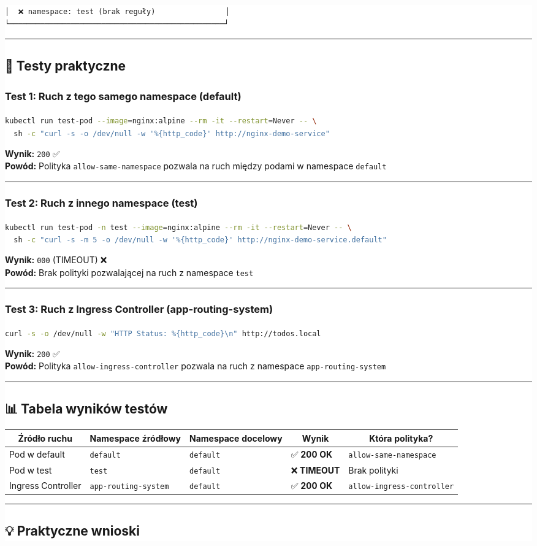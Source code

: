 ```
│  ❌ namespace: test (brak reguły)                │
└─────────────────────────────────────────────────┘
```

---

## 🧪 Testy praktyczne

### Test 1: Ruch z tego samego namespace (default)
```bash
kubectl run test-pod --image=nginx:alpine --rm -it --restart=Never -- \
  sh -c "curl -s -o /dev/null -w '%{http_code}' http://nginx-demo-service"
```

**Wynik:** `200` ✅  
**Powód:** Polityka `allow-same-namespace` pozwala na ruch między podami w namespace `default`

---

### Test 2: Ruch z innego namespace (test)
```bash
kubectl run test-pod -n test --image=nginx:alpine --rm -it --restart=Never -- \
  sh -c "curl -s -m 5 -o /dev/null -w '%{http_code}' http://nginx-demo-service.default"
```

**Wynik:** `000` (TIMEOUT) ❌  
**Powód:** Brak polityki pozwalającej na ruch z namespace `test`

---

### Test 3: Ruch z Ingress Controller (app-routing-system)
```bash
curl -s -o /dev/null -w "HTTP Status: %{http_code}\n" http://todos.local
```

**Wynik:** `200` ✅  
**Powód:** Polityka `allow-ingress-controller` pozwala na ruch z namespace `app-routing-system`

---

## 📊 Tabela wyników testów

| Źródło ruchu | Namespace źródłowy | Namespace docelowy | Wynik | Która polityka? |
|--------------|-------------------|-------------------|-------|-----------------|
| Pod w default | `default` | `default` | ✅ **200 OK** | `allow-same-namespace` |
| Pod w test | `test` | `default` | ❌ **TIMEOUT** | Brak polityki |
| Ingress Controller | `app-routing-system` | `default` | ✅ **200 OK** | `allow-ingress-controller` |

---

## 💡 Praktyczne wnioski
